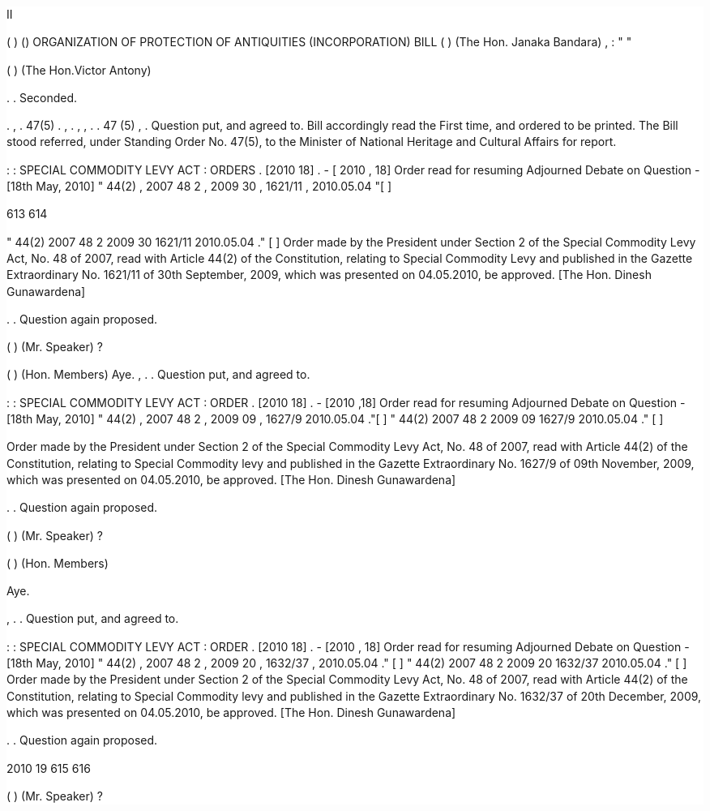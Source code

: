 II

( ) () ORGANIZATION OF PROTECTION OF ANTIQUITIES (INCORPORATION) BILL ( ) (The Hon. Janaka Bandara) , : " "

( ) (The Hon.Victor Antony)

. . Seconded.

. , . 47(5) . , . , , . . 47 (5) , . Question put, and agreed to. Bill accordingly read the First time, and ordered to be printed. The Bill stood referred, under Standing Order No. 47(5), to the Minister of National Heritage and Cultural Affairs for report.

: : SPECIAL COMMODITY LEVY ACT : ORDERS . [2010 18] . - [ 2010 , 18] Order read for resuming Adjourned Debate on Question - [18th May, 2010] " 44(2) , 2007 48 2 , 2009 30 , 1621/11 , 2010.05.04 "[ ]

613 614

" 44(2) 2007 48 2 2009 30 1621/11 2010.05.04 ." [ ] Order made by the President under Section 2 of the Special Commodity Levy Act, No. 48 of 2007, read with Article 44(2) of the Constitution, relating to Special Commodity Levy and published in the Gazette Extraordinary No. 1621/11 of 30th September, 2009, which was presented on 04.05.2010, be approved. [The Hon. Dinesh Gunawardena]

. . Question again proposed.

( ) (Mr. Speaker) ?

( ) (Hon. Members) Aye. , . . Question put, and agreed to.

: : SPECIAL COMMODITY LEVY ACT : ORDER . [2010 18] . - [2010 ,18] Order read for resuming Adjourned Debate on Question - [18th May, 2010] " 44(2) , 2007 48 2 , 2009 09 , 1627/9 2010.05.04 ."[ ] " 44(2) 2007 48 2 2009 09 1627/9 2010.05.04 ." [ ]

Order made by the President under Section 2 of the Special Commodity Levy Act, No. 48 of 2007, read with Article 44(2) of the Constitution, relating to Special Commodity levy and published in the Gazette Extraordinary No. 1627/9 of 09th November, 2009, which was presented on 04.05.2010, be approved. [The Hon. Dinesh Gunawardena]

. . Question again proposed.

( ) (Mr. Speaker) ?

( ) (Hon. Members)

Aye.

, . . Question put, and agreed to.

: : SPECIAL COMMODITY LEVY ACT : ORDER . [2010 18] . - [2010 , 18] Order read for resuming Adjourned Debate on Question - [18th May, 2010] " 44(2) , 2007 48 2 , 2009 20 , 1632/37 , 2010.05.04 ." [ ] " 44(2) 2007 48 2 2009 20 1632/37 2010.05.04 ." [ ] Order made by the President under Section 2 of the Special Commodity Levy Act, No. 48 of 2007, read with Article 44(2) of the Constitution, relating to Special Commodity levy and published in the Gazette Extraordinary No. 1632/37 of 20th December, 2009, which was presented on 04.05.2010, be approved. [The Hon. Dinesh Gunawardena]

. . Question again proposed.

2010 19 615 616

( ) (Mr. Speaker) ?
